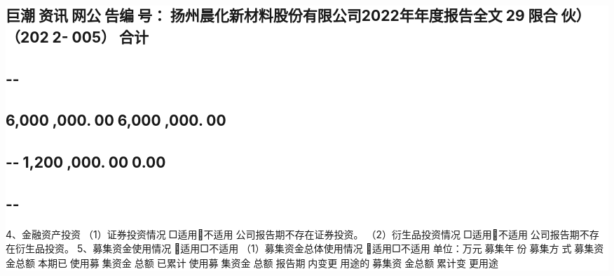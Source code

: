 巨潮
资讯
网公
告编
号：
扬州晨化新材料股份有限公司2022年年度报告全文
29
限合
伙）
（202
2-
005）
合计
--
--
--
6,000
,000.
00
6,000
,000.
00
--
--
1,200
,000.
00
0.00
--
--
--
4、金融资产投资
（1）证券投资情况
□适用不适用
公司报告期不存在证券投资。
（2）衍生品投资情况
□适用不适用
公司报告期不存在衍生品投资。
5、募集资金使用情况
适用□不适用
（1）募集资金总体使用情况
适用□不适用
单位：万元
募集年
份
募集方
式
募集资
金总额
本期已
使用募
集资金
总额
已累计
使用募
集资金
总额
报告期
内变更
用途的
募集资
金总额
累计变
更用途